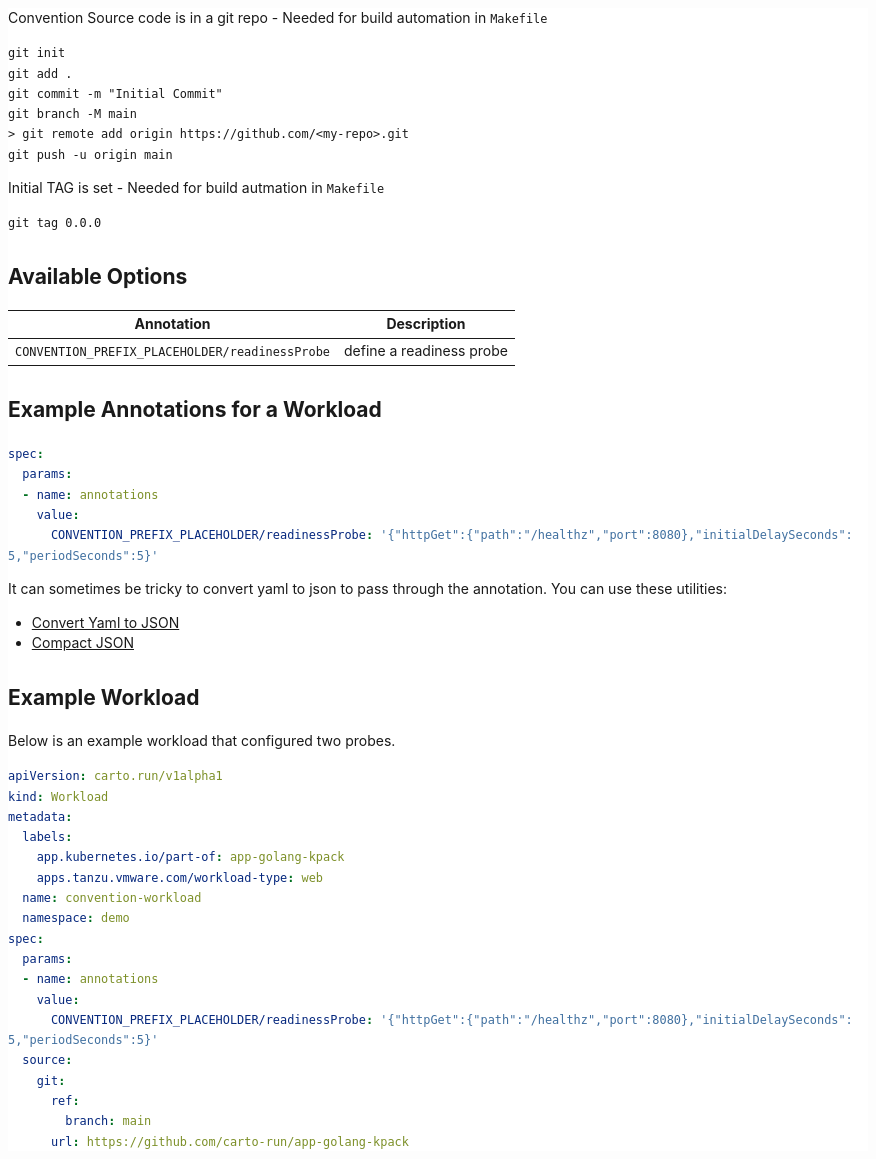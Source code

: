 Convention Source code is in a git repo - Needed for build automation in `Makefile`
```shell
git init
git add .
git commit -m "Initial Commit"
git branch -M main
> git remote add origin https://github.com/<my-repo>.git
git push -u origin main
```

Initial TAG is set - Needed for build autmation in `Makefile`
```shell
git tag 0.0.0
```

## Available Options

| Annotation | Description | 
| --- | --- |
| `CONVENTION_PREFIX_PLACEHOLDER/readinessProbe` | define a readiness probe |

## Example Annotations for a Workload

```yaml
spec:
  params:
  - name: annotations
    value:
      CONVENTION_PREFIX_PLACEHOLDER/readinessProbe: '{"httpGet":{"path":"/healthz","port":8080},"initialDelaySeconds":5,"periodSeconds":5}'

```

It can sometimes be tricky to convert yaml to json to pass through the annotation. You can use these utilities:

* [Convert Yaml to JSON](https://onlineyamltools.com/convert-yaml-to-json)
* [Compact JSON](https://www.text-utils.com/json-formatter/)

## Example Workload

Below is an example workload that configured two probes.

```yaml
apiVersion: carto.run/v1alpha1
kind: Workload
metadata:
  labels:
    app.kubernetes.io/part-of: app-golang-kpack
    apps.tanzu.vmware.com/workload-type: web
  name: convention-workload
  namespace: demo
spec:
  params:
  - name: annotations
    value:
      CONVENTION_PREFIX_PLACEHOLDER/readinessProbe: '{"httpGet":{"path":"/healthz","port":8080},"initialDelaySeconds":5,"periodSeconds":5}'
  source:
    git:
      ref:
        branch: main
      url: https://github.com/carto-run/app-golang-kpack   
```
